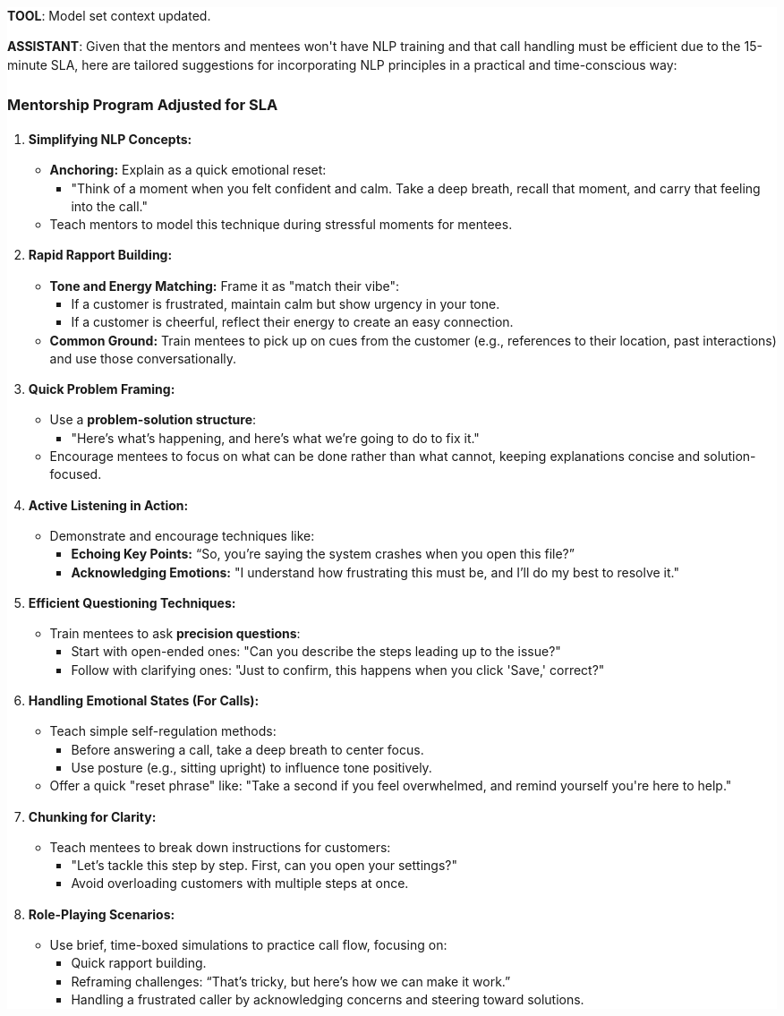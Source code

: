 **TOOL**: Model set context updated.

**ASSISTANT**: Given that the mentors and mentees won't have NLP training and that call handling must be efficient due to the 15-minute SLA, here are tailored suggestions for incorporating NLP principles in a practical and time-conscious way:

### **Mentorship Program Adjusted for SLA**
1. **Simplifying NLP Concepts:**
   - **Anchoring:** Explain as a quick emotional reset:
     - "Think of a moment when you felt confident and calm. Take a deep breath, recall that moment, and carry that feeling into the call."
   - Teach mentors to model this technique during stressful moments for mentees.
   
2. **Rapid Rapport Building:**
   - **Tone and Energy Matching:** Frame it as "match their vibe":
     - If a customer is frustrated, maintain calm but show urgency in your tone.
     - If a customer is cheerful, reflect their energy to create an easy connection.
   - **Common Ground:** Train mentees to pick up on cues from the customer (e.g., references to their location, past interactions) and use those conversationally.

3. **Quick Problem Framing:**
   - Use a **problem-solution structure**:
     - "Here’s what’s happening, and here’s what we’re going to do to fix it."
   - Encourage mentees to focus on what can be done rather than what cannot, keeping explanations concise and solution-focused.

4. **Active Listening in Action:**
   - Demonstrate and encourage techniques like:
     - **Echoing Key Points:** “So, you’re saying the system crashes when you open this file?”
     - **Acknowledging Emotions:** "I understand how frustrating this must be, and I’ll do my best to resolve it."

5. **Efficient Questioning Techniques:**
   - Train mentees to ask **precision questions**:
     - Start with open-ended ones: "Can you describe the steps leading up to the issue?"
     - Follow with clarifying ones: "Just to confirm, this happens when you click 'Save,' correct?"

6. **Handling Emotional States (For Calls):**
   - Teach simple self-regulation methods:
     - Before answering a call, take a deep breath to center focus.
     - Use posture (e.g., sitting upright) to influence tone positively.
   - Offer a quick "reset phrase" like: "Take a second if you feel overwhelmed, and remind yourself you're here to help."

7. **Chunking for Clarity:**
   - Teach mentees to break down instructions for customers:
     - "Let’s tackle this step by step. First, can you open your settings?"
     - Avoid overloading customers with multiple steps at once.

8. **Role-Playing Scenarios:**
   - Use brief, time-boxed simulations to practice call flow, focusing on:
     - Quick rapport building.
     - Reframing challenges: “That’s tricky, but here’s how we can make it work.”
     - Handling a frustrated caller by acknowledging concerns and steering toward solutions.
